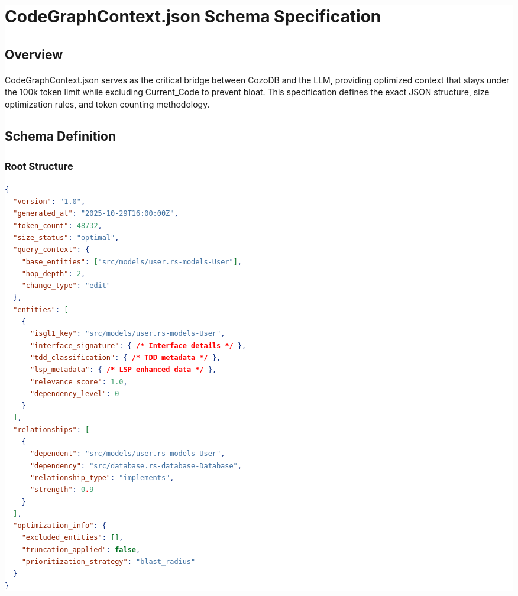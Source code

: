 # CodeGraphContext.json Schema Specification

## Overview

CodeGraphContext.json serves as the critical bridge between CozoDB and the LLM, providing optimized context that stays under the 100k token limit while excluding Current_Code to prevent bloat. This specification defines the exact JSON structure, size optimization rules, and token counting methodology.

## Schema Definition

### Root Structure

```json
{
  "version": "1.0",
  "generated_at": "2025-10-29T16:00:00Z",
  "token_count": 48732,
  "size_status": "optimal",
  "query_context": {
    "base_entities": ["src/models/user.rs-models-User"],
    "hop_depth": 2,
    "change_type": "edit"
  },
  "entities": [
    {
      "isgl1_key": "src/models/user.rs-models-User",
      "interface_signature": { /* Interface details */ },
      "tdd_classification": { /* TDD metadata */ },
      "lsp_metadata": { /* LSP enhanced data */ },
      "relevance_score": 1.0,
      "dependency_level": 0
    }
  ],
  "relationships": [
    {
      "dependent": "src/models/user.rs-models-User",
      "dependency": "src/database.rs-database-Database",
      "relationship_type": "implements",
      "strength": 0.9
    }
  ],
  "optimization_info": {
    "excluded_entities": [],
    "truncation_applied": false,
    "prioritization_strategy": "blast_radius"
  }
}
```
